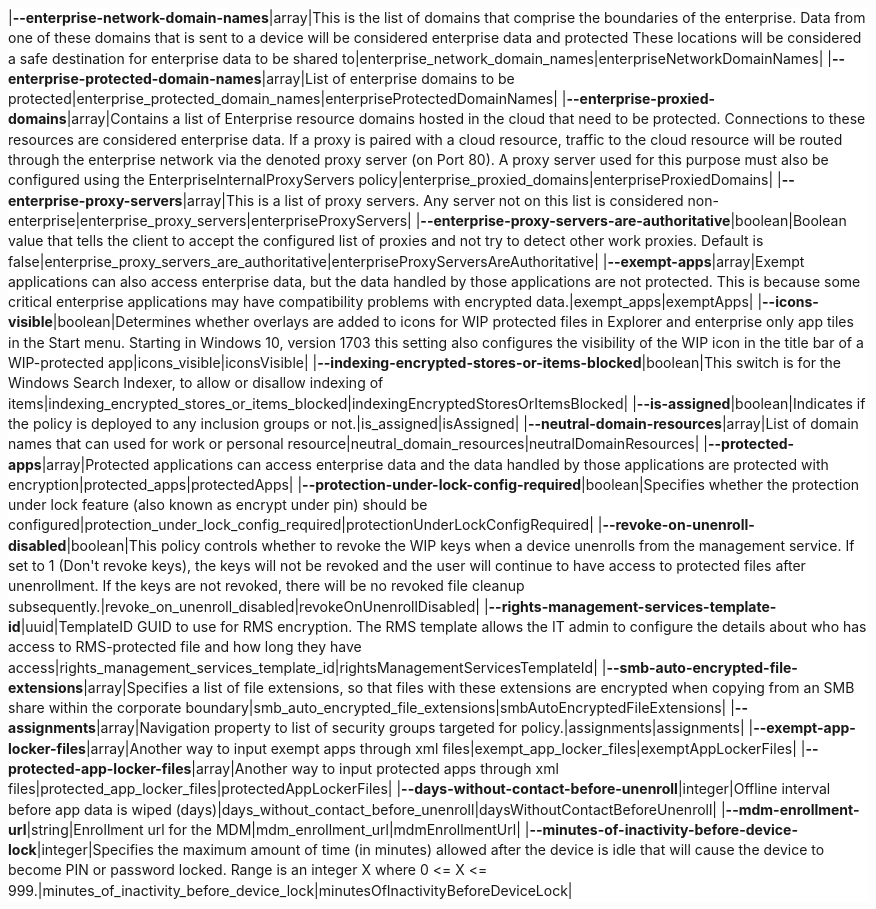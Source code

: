 |**--enterprise-network-domain-names**|array|This is the list of domains that comprise the boundaries of the enterprise. Data from one of these domains that is sent to a device will be considered enterprise data and protected These locations will be considered a safe destination for enterprise data to be shared to|enterprise_network_domain_names|enterpriseNetworkDomainNames|
|**--enterprise-protected-domain-names**|array|List of enterprise domains to be protected|enterprise_protected_domain_names|enterpriseProtectedDomainNames|
|**--enterprise-proxied-domains**|array|Contains a list of Enterprise resource domains hosted in the cloud that need to be protected. Connections to these resources are considered enterprise data. If a proxy is paired with a cloud resource, traffic to the cloud resource will be routed through the enterprise network via the denoted proxy server (on Port 80). A proxy server used for this purpose must also be configured using the EnterpriseInternalProxyServers policy|enterprise_proxied_domains|enterpriseProxiedDomains|
|**--enterprise-proxy-servers**|array|This is a list of proxy servers. Any server not on this list is considered non-enterprise|enterprise_proxy_servers|enterpriseProxyServers|
|**--enterprise-proxy-servers-are-authoritative**|boolean|Boolean value that tells the client to accept the configured list of proxies and not try to detect other work proxies. Default is false|enterprise_proxy_servers_are_authoritative|enterpriseProxyServersAreAuthoritative|
|**--exempt-apps**|array|Exempt applications can also access enterprise data, but the data handled by those applications are not protected. This is because some critical enterprise applications may have compatibility problems with encrypted data.|exempt_apps|exemptApps|
|**--icons-visible**|boolean|Determines whether overlays are added to icons for WIP protected files in Explorer and enterprise only app tiles in the Start menu. Starting in Windows 10, version 1703 this setting also configures the visibility of the WIP icon in the title bar of a WIP-protected app|icons_visible|iconsVisible|
|**--indexing-encrypted-stores-or-items-blocked**|boolean|This switch is for the Windows Search Indexer, to allow or disallow indexing of items|indexing_encrypted_stores_or_items_blocked|indexingEncryptedStoresOrItemsBlocked|
|**--is-assigned**|boolean|Indicates if the policy is deployed to any inclusion groups or not.|is_assigned|isAssigned|
|**--neutral-domain-resources**|array|List of domain names that can used for work or personal resource|neutral_domain_resources|neutralDomainResources|
|**--protected-apps**|array|Protected applications can access enterprise data and the data handled by those applications are protected with encryption|protected_apps|protectedApps|
|**--protection-under-lock-config-required**|boolean|Specifies whether the protection under lock feature (also known as encrypt under pin) should be configured|protection_under_lock_config_required|protectionUnderLockConfigRequired|
|**--revoke-on-unenroll-disabled**|boolean|This policy controls whether to revoke the WIP keys when a device unenrolls from the management service. If set to 1 (Don't revoke keys), the keys will not be revoked and the user will continue to have access to protected files after unenrollment. If the keys are not revoked, there will be no revoked file cleanup subsequently.|revoke_on_unenroll_disabled|revokeOnUnenrollDisabled|
|**--rights-management-services-template-id**|uuid|TemplateID GUID to use for RMS encryption. The RMS template allows the IT admin to configure the details about who has access to RMS-protected file and how long they have access|rights_management_services_template_id|rightsManagementServicesTemplateId|
|**--smb-auto-encrypted-file-extensions**|array|Specifies a list of file extensions, so that files with these extensions are encrypted when copying from an SMB share within the corporate boundary|smb_auto_encrypted_file_extensions|smbAutoEncryptedFileExtensions|
|**--assignments**|array|Navigation property to list of security groups targeted for policy.|assignments|assignments|
|**--exempt-app-locker-files**|array|Another way to input exempt apps through xml files|exempt_app_locker_files|exemptAppLockerFiles|
|**--protected-app-locker-files**|array|Another way to input protected apps through xml files|protected_app_locker_files|protectedAppLockerFiles|
|**--days-without-contact-before-unenroll**|integer|Offline interval before app data is wiped (days)|days_without_contact_before_unenroll|daysWithoutContactBeforeUnenroll|
|**--mdm-enrollment-url**|string|Enrollment url for the MDM|mdm_enrollment_url|mdmEnrollmentUrl|
|**--minutes-of-inactivity-before-device-lock**|integer|Specifies the maximum amount of time (in minutes) allowed after the device is idle that will cause the device to become PIN or password locked.   Range is an integer X where 0 <= X <= 999.|minutes_of_inactivity_before_device_lock|minutesOfInactivityBeforeDeviceLock|
